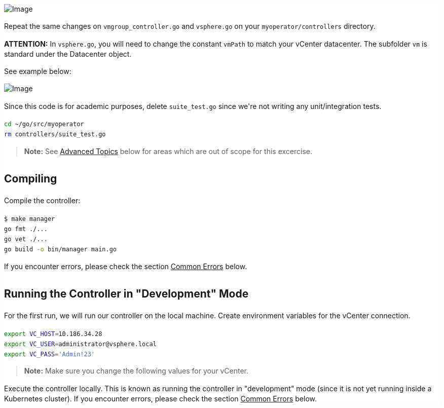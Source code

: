 ![Image](/images/vscode-new-main-go.png "VScode Screenshot with new main.go")

Repeat the same changes on `vmgroup_controller.go` and `vsphere.go` on your
`myoperator/controllers` directory.

**ATTENTION:** In `vsphere.go`, you will need to change the constant `vmPath` to
match your vCenter datacenter. The subfolder `vm` is standard under the
Datacenter object.

See example below:

![Image](/images/vscode-new-vsphere-go.png "VScode Screenshot with new
vsphere.go")

Since this code is for academic purposes, delete `suite_test.go` since we're not
writing any unit/integration tests.

```bash
cd ~/go/src/myoperator
rm controllers/suite_test.go
```

> **Note:** See [Advanced Topics](#advanced-topics-we-could-not-cover) below for
> areas which are out of scope for this excercise.


## Compiling

Compile the controller:

```bash
$ make manager
go fmt ./...
go vet ./...
go build -o bin/manager main.go
```

If you encounter errors, please check the section [Common
Errors](#common-errors-during-this-exercise) below.

## Running the Controller in "Development" Mode

For the first run, we will run our controller on the local machine. Create
environment variables for the vCenter connection.

```bash
export VC_HOST=10.186.34.28
export VC_USER=administrator@vsphere.local
export VC_PASS='Admin!23'
```

> **Note:** Make sure you change the following values for your vCenter.

Execute the controller locally. This is known as running the controller in
"development" mode (since it is not yet running inside a Kubernetes cluster). If
you encounter errors, please check the section [Common
Errors](#common-errors-during-this-exercise) below.
